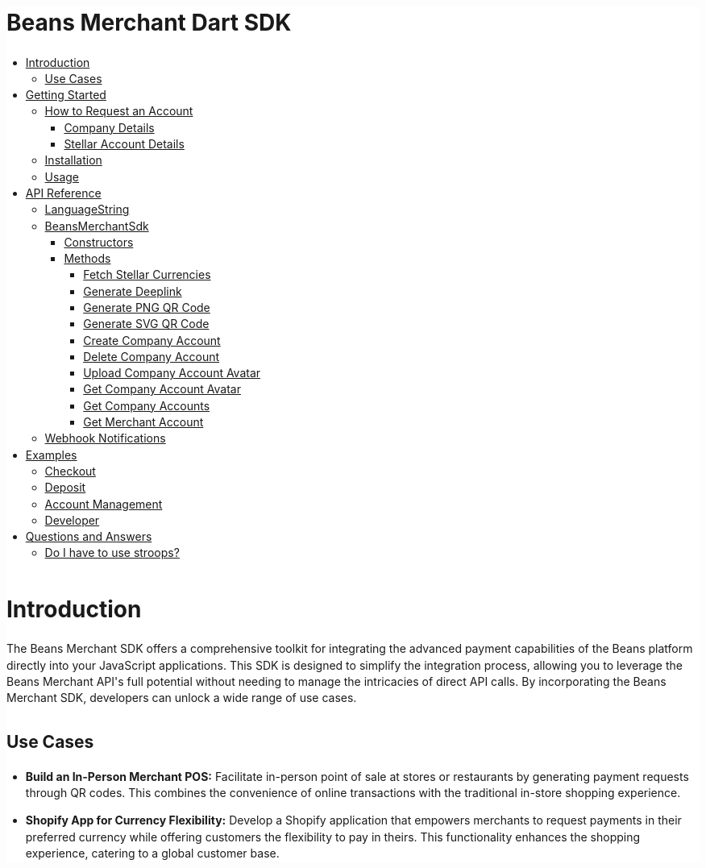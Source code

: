 <h1>Beans Merchant Dart SDK</h1>

- [Introduction](#introduction)
  - [Use Cases](#use-cases)
- [Getting Started](#getting-started)
  - [How to Request an Account](#how-to-request-an-account)
    - [Company Details](#company-details)
    - [Stellar Account Details](#stellar-account-details)
  - [Installation](#installation)
  - [Usage](#usage)
- [API Reference](#api-reference)
  - [LanguageString](#languagestring)
  - [BeansMerchantSdk](#beansmerchantsdk)
    - [Constructors](#constructors)
    - [Methods](#methods)
      - [Fetch Stellar Currencies](#fetch-stellar-currencies)
      - [Generate Deeplink](#generate-deeplink)
      - [Generate PNG QR Code](#generate-png-qr-code)
      - [Generate SVG QR Code](#generate-svg-qr-code)
      - [Create Company Account](#create-company-account)
      - [Delete Company Account](#delete-company-account)
      - [Upload Company Account Avatar](#upload-company-account-avatar)
      - [Get Company Account Avatar](#get-company-account-avatar)
      - [Get Company Accounts](#get-company-accounts)
      - [Get Merchant Account](#get-merchant-account)
  - [Webhook Notifications](#webhook-notifications)
- [Examples](#examples)
  - [Checkout](#checkout)
  - [Deposit](#deposit)
  - [Account Management](#account-management)
  - [Developer](#developer)
- [Questions and Answers](#questions-and-answers)
  - [Do I have to use stroops?](#do-i-have-to-use-stroops)

# Introduction

The Beans Merchant SDK offers a comprehensive toolkit for integrating the advanced payment capabilities of the Beans platform directly into your JavaScript applications. This SDK is designed to simplify the integration process, allowing you to leverage the Beans Merchant API's full potential without needing to manage the intricacies of direct API calls. By incorporating the Beans Merchant SDK, developers can unlock a wide range of use cases.

## Use Cases

- **Build an In-Person Merchant POS:** Facilitate in-person point of sale at stores or restaurants by generating payment requests through QR codes. This combines the convenience of online transactions with the traditional in-store shopping experience.

- **Shopify App for Currency Flexibility:** Develop a Shopify application that empowers merchants to request payments in their preferred currency while offering customers the flexibility to pay in theirs. This functionality enhances the shopping experience, catering to a global customer base.
